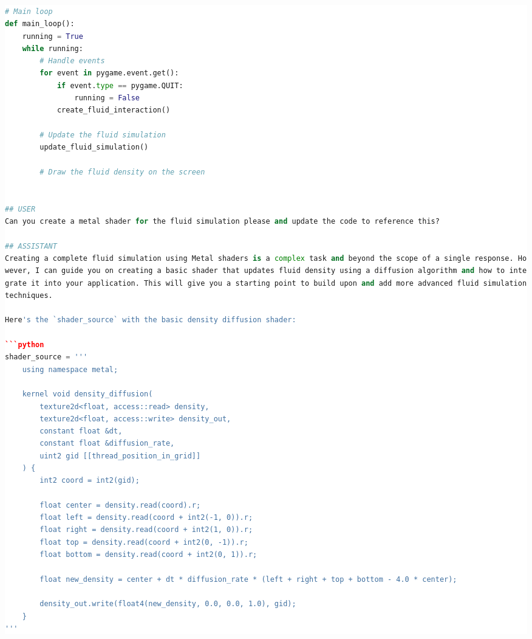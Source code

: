 ```python
# Main loop
def main_loop():
    running = True
    while running:
        # Handle events
        for event in pygame.event.get():
            if event.type == pygame.QUIT:
                running = False
            create_fluid_interaction()

        # Update the fluid simulation
        update_fluid_simulation()

        # Draw the fluid density on the screen
       

## USER
Can you create a metal shader for the fluid simulation please and update the code to reference this?

## ASSISTANT
Creating a complete fluid simulation using Metal shaders is a complex task and beyond the scope of a single response. However, I can guide you on creating a basic shader that updates fluid density using a diffusion algorithm and how to integrate it into your application. This will give you a starting point to build upon and add more advanced fluid simulation techniques.

Here's the `shader_source` with the basic density diffusion shader:

```python
shader_source = '''
    using namespace metal;

    kernel void density_diffusion(
        texture2d<float, access::read> density,
        texture2d<float, access::write> density_out,
        constant float &dt,
        constant float &diffusion_rate,
        uint2 gid [[thread_position_in_grid]]
    ) {
        int2 coord = int2(gid);

        float center = density.read(coord).r;
        float left = density.read(coord + int2(-1, 0)).r;
        float right = density.read(coord + int2(1, 0)).r;
        float top = density.read(coord + int2(0, -1)).r;
        float bottom = density.read(coord + int2(0, 1)).r;

        float new_density = center + dt * diffusion_rate * (left + right + top + bottom - 4.0 * center);

        density_out.write(float4(new_density, 0.0, 0.0, 1.0), gid);
    }
'''
```
